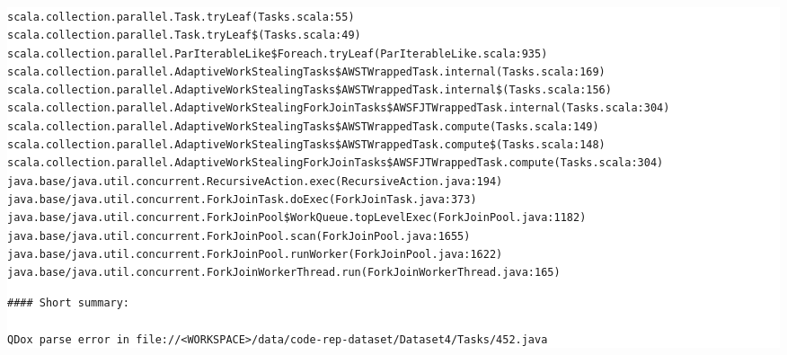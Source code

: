 	scala.collection.parallel.Task.tryLeaf(Tasks.scala:55)
	scala.collection.parallel.Task.tryLeaf$(Tasks.scala:49)
	scala.collection.parallel.ParIterableLike$Foreach.tryLeaf(ParIterableLike.scala:935)
	scala.collection.parallel.AdaptiveWorkStealingTasks$AWSTWrappedTask.internal(Tasks.scala:169)
	scala.collection.parallel.AdaptiveWorkStealingTasks$AWSTWrappedTask.internal$(Tasks.scala:156)
	scala.collection.parallel.AdaptiveWorkStealingForkJoinTasks$AWSFJTWrappedTask.internal(Tasks.scala:304)
	scala.collection.parallel.AdaptiveWorkStealingTasks$AWSTWrappedTask.compute(Tasks.scala:149)
	scala.collection.parallel.AdaptiveWorkStealingTasks$AWSTWrappedTask.compute$(Tasks.scala:148)
	scala.collection.parallel.AdaptiveWorkStealingForkJoinTasks$AWSFJTWrappedTask.compute(Tasks.scala:304)
	java.base/java.util.concurrent.RecursiveAction.exec(RecursiveAction.java:194)
	java.base/java.util.concurrent.ForkJoinTask.doExec(ForkJoinTask.java:373)
	java.base/java.util.concurrent.ForkJoinPool$WorkQueue.topLevelExec(ForkJoinPool.java:1182)
	java.base/java.util.concurrent.ForkJoinPool.scan(ForkJoinPool.java:1655)
	java.base/java.util.concurrent.ForkJoinPool.runWorker(ForkJoinPool.java:1622)
	java.base/java.util.concurrent.ForkJoinWorkerThread.run(ForkJoinWorkerThread.java:165)
```
#### Short summary: 

QDox parse error in file://<WORKSPACE>/data/code-rep-dataset/Dataset4/Tasks/452.java